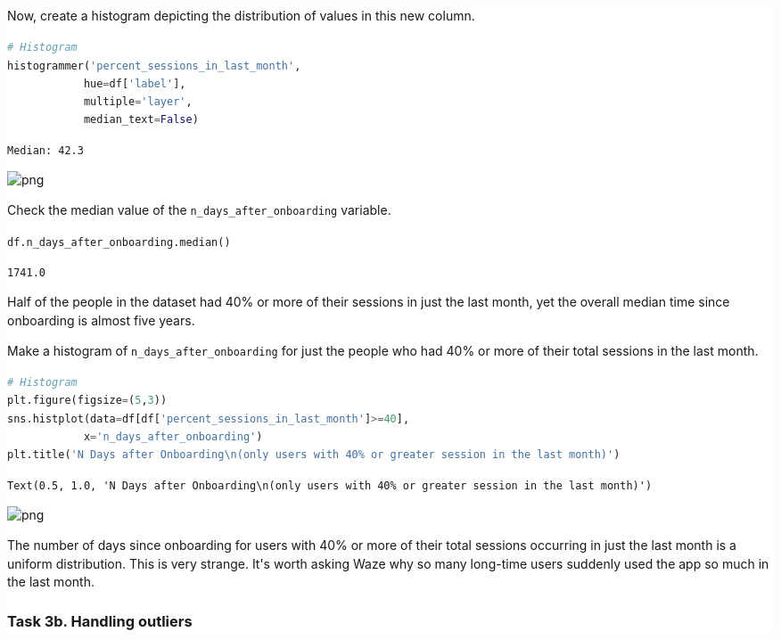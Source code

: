 

Now, create a histogram depicting the distribution of values in this new column.


``` python
# Histogram
histogrammer('percent_sessions_in_last_month',
            hue=df['label'],
            multiple='layer',
            median_text=False)
```

    Median: 42.3



![png]({{site.baseurl}}/assets/img/output_92_1.png)


Check the median value of the `n_days_after_onboarding` variable.


``` python
df.n_days_after_onboarding.median()
```




    1741.0



Half of the people in the dataset had 40% or more of their sessions in just the last month, yet the overall median time since onboarding is almost five years.

Make a histogram of `n_days_after_onboarding` for just the people who had 40% or more of their total sessions in the last month.


``` python
# Histogram
plt.figure(figsize=(5,3))
sns.histplot(data=df[df['percent_sessions_in_last_month']>=40],
            x='n_days_after_onboarding')
plt.title('N Days after Onboarding\n(only users with 40% or greater session in the last month)')
```




    Text(0.5, 1.0, 'N Days after Onboarding\n(only users with 40% or greater session in the last month)')




![png]({{site.baseurl}}/assets/img/output_96_1.png)


The number of days since onboarding for users with 40% or more of their total sessions occurring in just the last month is a uniform distribution. This is very strange. It's worth asking Waze why so many long-time users suddenly used the app so much in the last month.

### **Task 3b. Handling outliers**
